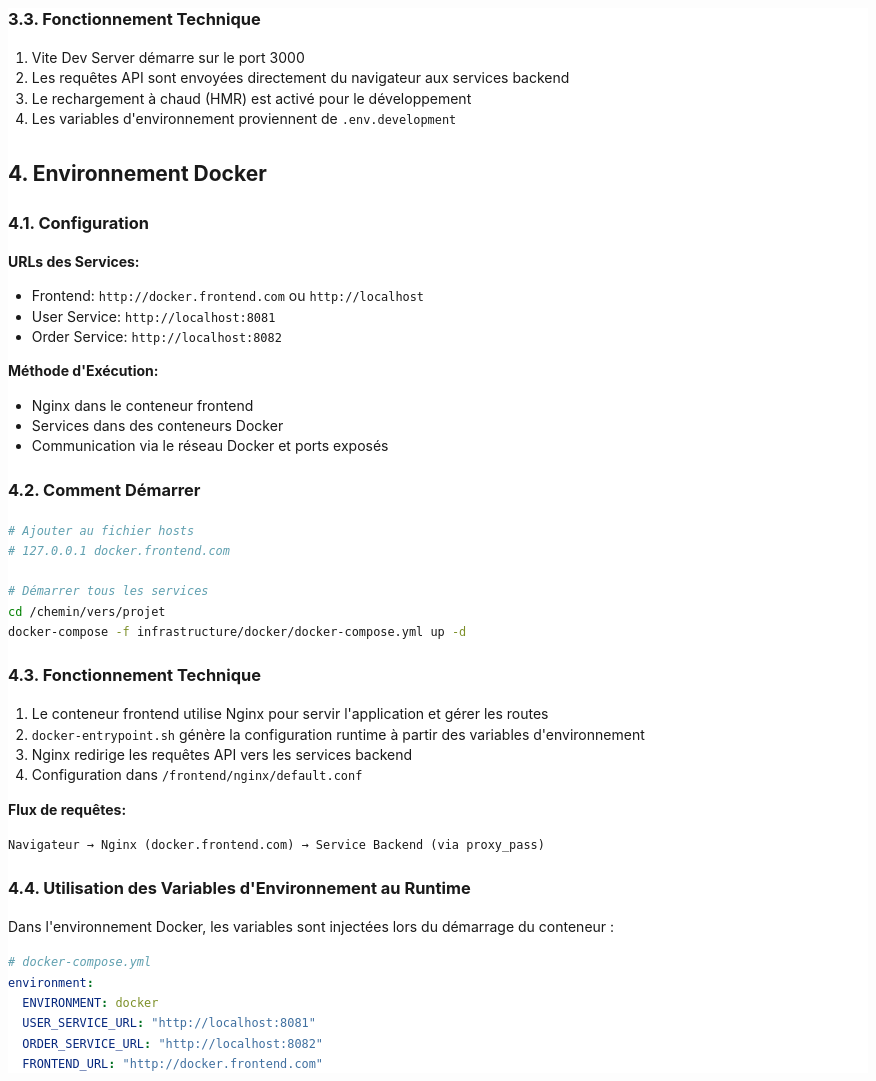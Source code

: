 ### 3.3. Fonctionnement Technique

1. Vite Dev Server démarre sur le port 3000
2. Les requêtes API sont envoyées directement du navigateur aux services backend
3. Le rechargement à chaud (HMR) est activé pour le développement
4. Les variables d'environnement proviennent de `.env.development`

## 4. Environnement Docker

### 4.1. Configuration

**URLs des Services:**

- Frontend: `http://docker.frontend.com` ou `http://localhost`
- User Service: `http://localhost:8081`
- Order Service: `http://localhost:8082`

**Méthode d'Exécution:**

- Nginx dans le conteneur frontend
- Services dans des conteneurs Docker
- Communication via le réseau Docker et ports exposés

### 4.2. Comment Démarrer

```bash
# Ajouter au fichier hosts
# 127.0.0.1 docker.frontend.com

# Démarrer tous les services
cd /chemin/vers/projet
docker-compose -f infrastructure/docker/docker-compose.yml up -d
```

### 4.3. Fonctionnement Technique

1. Le conteneur frontend utilise Nginx pour servir l'application et gérer les routes
2. `docker-entrypoint.sh` génère la configuration runtime à partir des variables d'environnement
3. Nginx redirige les requêtes API vers les services backend
4. Configuration dans `/frontend/nginx/default.conf`

**Flux de requêtes:**

```
Navigateur → Nginx (docker.frontend.com) → Service Backend (via proxy_pass)
```

### 4.4. Utilisation des Variables d'Environnement au Runtime

Dans l'environnement Docker, les variables sont injectées lors du démarrage du conteneur :

```yaml
# docker-compose.yml
environment:
  ENVIRONMENT: docker
  USER_SERVICE_URL: "http://localhost:8081"
  ORDER_SERVICE_URL: "http://localhost:8082"
  FRONTEND_URL: "http://docker.frontend.com"
```
